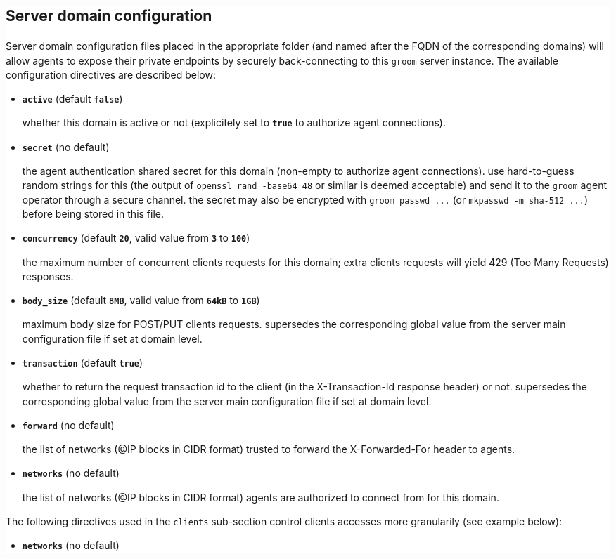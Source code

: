 ```
```


## Server domain configuration
Server domain configuration files placed in the appropriate folder (and named after the FQDN of the corresponding domains) will
allow agents to expose their private endpoints by securely back-connecting to this `groom` server instance. The available
configuration directives are described below:

- **`active`** (default **`false`**)

  whether this domain is active or not (explicitely set to **`true`** to authorize agent connections).

- **`secret`** (no default)

  the agent authentication shared secret for this domain (non-empty to authorize agent connections). use hard-to-guess
  random strings for this (the output of `openssl rand -base64 48` or similar is deemed acceptable) and send it to the
  `groom` agent operator through a secure channel. the secret may also be encrypted with `groom passwd ...` (or
  `mkpasswd -m sha-512 ...`) before being stored in this file.

- **`concurrency`** (default **`20`**, valid value from **`3`** to **`100`**)

  the maximum number of concurrent clients requests for this domain; extra clients requests will yield 429 (Too Many Requests)
  responses.

- **`body_size`** (default **`8MB`**, valid value from **`64kB`** to **`1GB`**)

  maximum body size for POST/PUT clients requests. supersedes the corresponding global value from the server main configuration
  file if set at domain level.

- **`transaction`** (default **`true`**)

  whether to return the request transaction id to the client (in the X-Transaction-Id response header) or not. supersedes the
  corresponding global value from the server main configuration file if set at domain level.

- **`forward`** (no default)

  the list of networks (@IP blocks in CIDR format) trusted to forward the X-Forwarded-For header to agents.

- **`networks`** (no default)

  the list of networks (@IP blocks in CIDR format) agents are authorized to connect from for this domain.

The following directives used in the `clients` sub-section control clients accesses more granularily (see example below):

- **`networks`** (no default)
